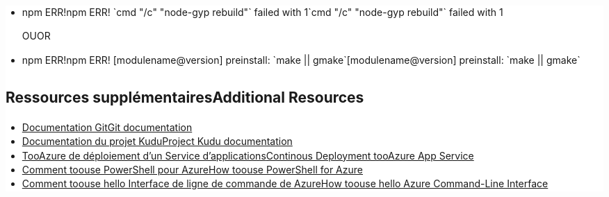   * <span data-ttu-id="2f8f4-187">npm ERR!</span><span class="sxs-lookup"><span data-stu-id="2f8f4-187">npm ERR!</span></span> <span data-ttu-id="2f8f4-188">\`cmd "/c" "node-gyp rebuild"\` failed with 1</span><span class="sxs-lookup"><span data-stu-id="2f8f4-188">\`cmd "/c" "node-gyp rebuild"\` failed with 1</span></span>
    
      <span data-ttu-id="2f8f4-189">OU</span><span class="sxs-lookup"><span data-stu-id="2f8f4-189">OR</span></span>
  * <span data-ttu-id="2f8f4-190">npm ERR!</span><span class="sxs-lookup"><span data-stu-id="2f8f4-190">npm ERR!</span></span> <span data-ttu-id="2f8f4-191">[modulename@version] preinstall: \`make || gmake\`</span><span class="sxs-lookup"><span data-stu-id="2f8f4-191">[modulename@version] preinstall: \`make || gmake\`</span></span>

## <a name="additional-resources"></a><span data-ttu-id="2f8f4-192">Ressources supplémentaires</span><span class="sxs-lookup"><span data-stu-id="2f8f4-192">Additional Resources</span></span>
* [<span data-ttu-id="2f8f4-193">Documentation Git</span><span class="sxs-lookup"><span data-stu-id="2f8f4-193">Git documentation</span></span>](http://git-scm.com/documentation)
* [<span data-ttu-id="2f8f4-194">Documentation du projet Kudu</span><span class="sxs-lookup"><span data-stu-id="2f8f4-194">Project Kudu documentation</span></span>](https://github.com/projectkudu/kudu/wiki)
* [<span data-ttu-id="2f8f4-195">TooAzure de déploiement d’un Service d’applications</span><span class="sxs-lookup"><span data-stu-id="2f8f4-195">Continous Deployment tooAzure App Service</span></span>](app-service-continuous-deployment.md)
* [<span data-ttu-id="2f8f4-196">Comment toouse PowerShell pour Azure</span><span class="sxs-lookup"><span data-stu-id="2f8f4-196">How toouse PowerShell for Azure</span></span>](/powershell/azure/overview)
* [<span data-ttu-id="2f8f4-197">Comment toouse hello Interface de ligne de commande de Azure</span><span class="sxs-lookup"><span data-stu-id="2f8f4-197">How toouse hello Azure Command-Line Interface</span></span>](../cli-install-nodejs.md)

[Azure App Service]: https://azure.microsoft.com/documentation/articles/app-service-changes-existing-services/
[Azure Developer Center]: http://www.windowsazure.com/en-us/develop/overview/
[Azure Portal]: https://portal.azure.com
[Git website]: http://git-scm.com
[Installing Git]: http://git-scm.com/book/en/Getting-Started-Installing-Git
[Interface de ligne de commande Azure]: https://azure.microsoft.com/en-us/documentation/articles/xplat-cli-azure-resource-manager/

[Using Git with CodePlex]: http://codeplex.codeplex.com/wikipage?title=Using%20Git%20with%20CodePlex&referringTitle=Source%20control%20clients&ProjectName=codeplex
[Quick Start - Mercurial]: http://mercurial.selenic.com/wiki/QuickStart
